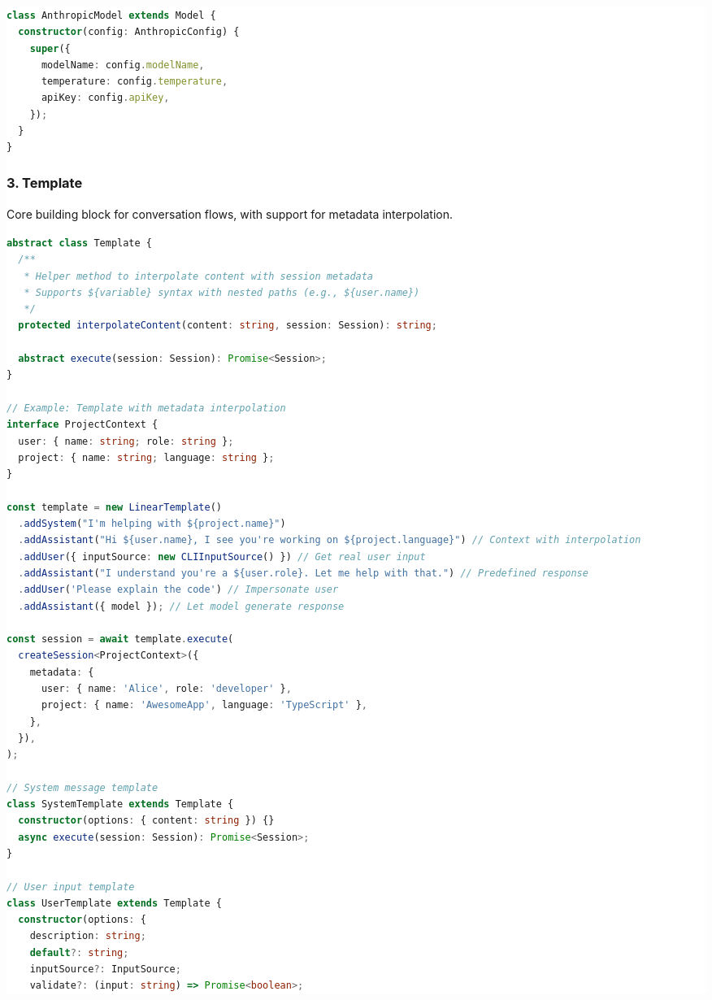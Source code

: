 ```typescript
class AnthropicModel extends Model {
  constructor(config: AnthropicConfig) {
    super({
      modelName: config.modelName,
      temperature: config.temperature,
      apiKey: config.apiKey,
    });
  }
}
```

### 3. Template

Core building block for conversation flows, with support for metadata interpolation.

```typescript
abstract class Template {
  /**
   * Helper method to interpolate content with session metadata
   * Supports ${variable} syntax with nested paths (e.g., ${user.name})
   */
  protected interpolateContent(content: string, session: Session): string;

  abstract execute(session: Session): Promise<Session>;
}

// Example: Template with metadata interpolation
interface ProjectContext {
  user: { name: string; role: string };
  project: { name: string; language: string };
}

const template = new LinearTemplate()
  .addSystem("I'm helping with ${project.name}")
  .addAssistant("Hi ${user.name}, I see you're working on ${project.language}") // Context with interpolation
  .addUser({ inputSource: new CLIInputSource() }) // Get real user input
  .addAssistant("I understand you're a ${user.role}. Let me help with that.") // Predefined response
  .addUser('Please explain the code') // Impersonate user
  .addAssistant({ model }); // Let model generate response

const session = await template.execute(
  createSession<ProjectContext>({
    metadata: {
      user: { name: 'Alice', role: 'developer' },
      project: { name: 'AwesomeApp', language: 'TypeScript' },
    },
  }),
);

// System message template
class SystemTemplate extends Template {
  constructor(options: { content: string }) {}
  async execute(session: Session): Promise<Session>;
}

// User input template
class UserTemplate extends Template {
  constructor(options: {
    description: string;
    default?: string;
    inputSource?: InputSource;
    validate?: (input: string) => Promise<boolean>;
```